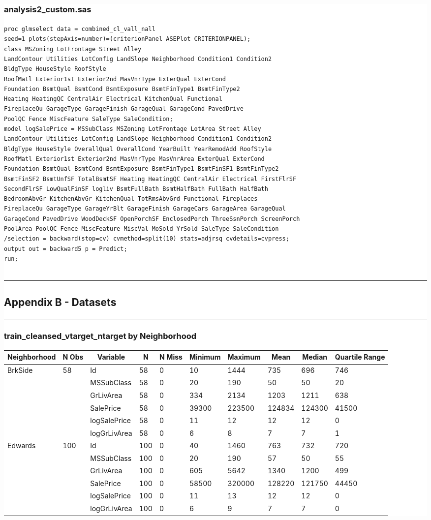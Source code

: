 ### analysis2_custom.sas
  
  
```sas
proc glmselect data = combined_cl_vall_nall
seed=1 plots(stepAxis=number)=(criterionPanel ASEPlot CRITERIONPANEL); 
class MSZoning LotFrontage Street Alley  
LandContour Utilities LotConfig LandSlope Neighborhood Condition1 Condition2 
BldgType HouseStyle RoofStyle 
RoofMatl Exterior1st Exterior2nd MasVnrType ExterQual ExterCond 
Foundation BsmtQual BsmtCond BsmtExposure BsmtFinType1 BsmtFinType2 
Heating HeatingQC CentralAir Electrical KitchenQual Functional
FireplaceQu GarageType GarageFinish GarageQual GarageCond PavedDrive
PoolQC Fence MiscFeature SaleType SaleCondition;
model logSalePrice = MSSubClass MSZoning LotFrontage LotArea Street Alley  
LandContour Utilities LotConfig LandSlope Neighborhood Condition1 Condition2 
BldgType HouseStyle OverallQual OverallCond YearBuilt YearRemodAdd RoofStyle 
RoofMatl Exterior1st Exterior2nd MasVnrType MasVnrArea ExterQual ExterCond 
Foundation BsmtQual BsmtCond BsmtExposure BsmtFinType1 BsmtFinSF1 BsmtFinType2 
BsmtFinSF2 BsmtUnfSF TotalBsmtSF Heating HeatingQC CentralAir Electrical FirstFlrSF 
SecondFlrSF LowQualFinSF logliv BsmtFullBath BsmtHalfBath FullBath HalfBath 
BedroomAbvGr KitchenAbvGr KitchenQual TotRmsAbvGrd Functional Fireplaces 
FireplaceQu GarageType GarageYrBlt GarageFinish GarageCars GarageArea GarageQual 
GarageCond PavedDrive WoodDeckSF OpenPorchSF EnclosedPorch ThreeSsnPorch ScreenPorch 
PoolArea PoolQC Fence MiscFeature MiscVal MoSold YrSold SaleType SaleCondition
/selection = backward(stop=cv) cvmethod=split(10) stats=adjrsq cvdetails=cvpress;
output out = backward5 p = Predict;
run;
  
```  
  
  
  
---
  
## Appendix B - Datasets
  
  
---
  
### train_cleansed_vtarget_ntarget by Neighborhood
  
  
| Neighborhood | N Obs | Variable     | N   | N Miss | Minimum | Maximum | Mean   | Median | Quartile Range |
|--------------|-------|--------------|-----|--------|---------|---------|--------|--------|----------------|
| BrkSide      | 58    | Id           | 58  | 0      | 10      | 1444    | 735    | 696    | 746            |
|              |       | MSSubClass   | 58  | 0      | 20      | 190     | 50     | 50     | 20             |
|              |       | GrLivArea    | 58  | 0      | 334     | 2134    | 1203   | 1211   | 638            |
|              |       | SalePrice    | 58  | 0      | 39300   | 223500  | 124834 | 124300 | 41500          |
|              |       | logSalePrice | 58  | 0      | 11      | 12      | 12     | 12     | 0              |
|              |       | logGrLivArea | 58  | 0      | 6       | 8       | 7      | 7      | 1              |
| Edwards      | 100   | Id           | 100 | 0      | 40      | 1460    | 763    | 732    | 720            |
|              |       | MSSubClass   | 100 | 0      | 20      | 190     | 57     | 50     | 55             |
|              |       | GrLivArea    | 100 | 0      | 605     | 5642    | 1340   | 1200   | 499            |
|              |       | SalePrice    | 100 | 0      | 58500   | 320000  | 128220 | 121750 | 44450          |
|              |       | logSalePrice | 100 | 0      | 11      | 13      | 12     | 12     | 0              |
|              |       | logGrLivArea | 100 | 0      | 6       | 9       | 7      | 7      | 0              |
